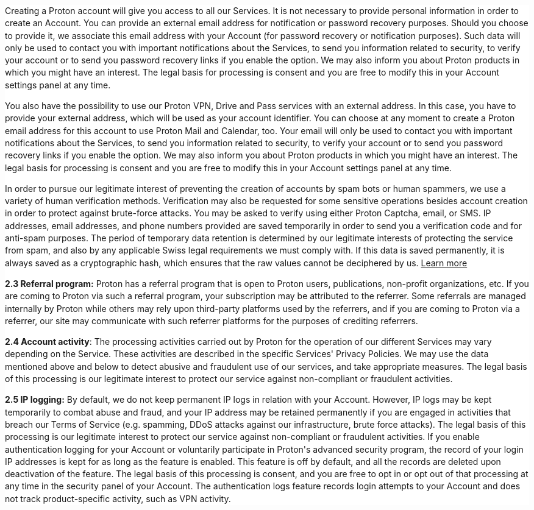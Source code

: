 Creating a Proton account will give you access to all our Services. It is not necessary to provide personal information in order to create an Account. You can provide an external email address for notification or password recovery purposes. Should you choose to provide it, we associate this email address with your Account (for password recovery or notification purposes). Such data will only be used to contact you with important notifications about the Services, to send you information related to security, to verify your account or to send you password recovery links if you enable the option. We may also inform you about Proton products in which you might have an interest. The legal basis for processing is consent and you are free to modify this in your Account settings panel at any time. 

You also have the possibility to use our Proton VPN, Drive and Pass services with an external address. In this case, you have to provide your external address, which will be used as your account identifier. You can choose at any moment to create a Proton email address for this account to use Proton Mail and Calendar, too. Your email will only be used to contact you with important notifications about the Services, to send you information related to security, to verify your account or to send you password recovery links if you enable the option. We may also inform you about Proton products in which you might have an interest. The legal basis for processing is consent and you are free to modify this in your Account settings panel at any time. 

In order to pursue our legitimate interest of preventing the creation of accounts by spam bots or human spammers, we use a variety of human verification methods. Verification may also be requested for some sensitive operations besides account creation in order to protect against brute-force attacks. You may be asked to verify using either Proton Captcha, email, or SMS. IP addresses, email addresses, and phone numbers provided are saved temporarily in order to send you a verification code and for anti-spam purposes. The period of temporary data retention is determined by our legitimate interests of protecting the service from spam, and also by any applicable Swiss legal requirements we must comply with. If this data is saved permanently, it is always saved as a cryptographic hash, which ensures that the raw values cannot be deciphered by us. [Learn more](https://proton.me/support/human-verification)

**2.3 Referral program:** Proton has a referral program that is open to Proton users, publications, non-profit organizations, etc. If you are coming to Proton via such a referral program, your subscription may be attributed to the referrer. Some referrals are managed internally by Proton while others may rely upon third-party platforms used by the referrers, and if you are coming to Proton via a referrer, our site may communicate with such referrer platforms for the purposes of crediting referrers.

**2.4 Account activity**: The processing activities carried out by Proton for the operation of our different Services may vary depending on the Service. These activities are described in the specific Services' Privacy Policies. We may use the data mentioned above and below to detect abusive and fraudulent use of our services, and take appropriate measures. The legal basis of this processing is our legitimate interest to protect our service against non-compliant or fraudulent activities.

**2.5 IP logging:** By default, we do not keep permanent IP logs in relation with your Account. However, IP logs may be kept temporarily to combat abuse and fraud, and your IP address may be retained permanently if you are engaged in activities that breach our Terms of Service (e.g. spamming, DDoS attacks against our infrastructure, brute force attacks). The legal basis of this processing is our legitimate interest to protect our service against non-compliant or fraudulent activities. If you enable authentication logging for your Account or voluntarily participate in Proton's advanced security program, the record of your login IP addresses is kept for as long as the feature is enabled. This feature is off by default, and all the records are deleted upon deactivation of the feature. The legal basis of this processing is consent, and you are free to opt in or opt out of that processing at any time in the security panel of your Account. The authentication logs feature records login attempts to your Account and does not track product-specific activity, such as VPN activity.
